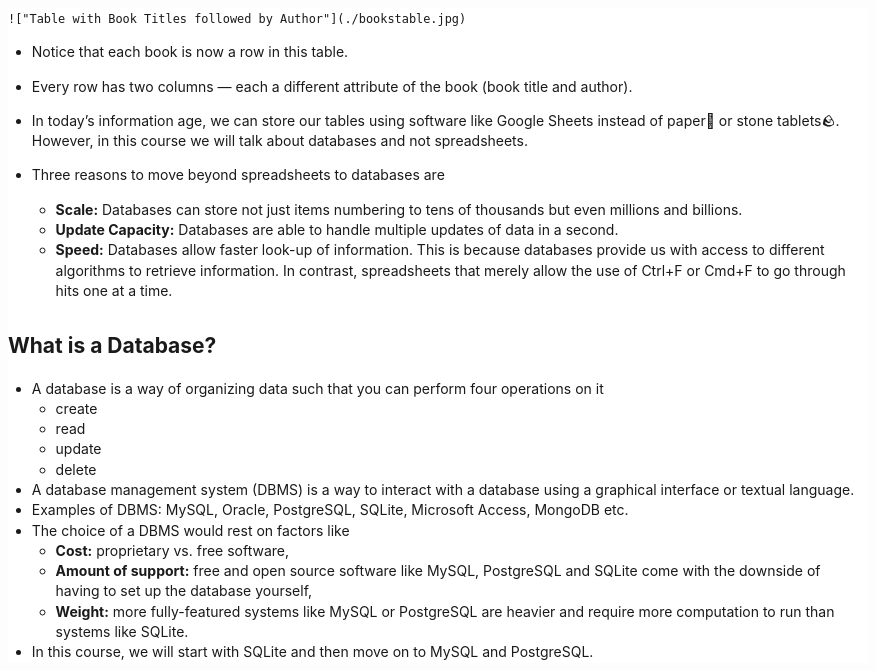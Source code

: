     !["Table with Book Titles followed by Author"](./bookstable.jpg)

  - Notice that each book is now a row in this table.
  - Every row has two columns — each a different attribute of the book (book title and author).

- In today’s information age, we can store our tables using software like Google Sheets instead of paper📝 or stone tablets🪨. However, in this course we will talk about databases and not spreadsheets.
- Three reasons to move beyond spreadsheets to databases are
  - **Scale:** Databases can store not just items numbering to tens of thousands but even millions and billions.
  - **Update Capacity:** Databases are able to handle multiple updates of data in a second.
  - **Speed:** Databases allow faster look-up of information. This is because databases provide us with access to different algorithms to retrieve information. In contrast, spreadsheets that merely allow the use of Ctrl+F or Cmd+F to go through hits one at a time.

## What is a Database?

- A database is a way of organizing data such that you can perform four operations on it
  - create
  - read
  - update
  - delete
- A database management system (DBMS) is a way to interact with a database using a graphical interface or textual language.
- Examples of DBMS: MySQL, Oracle, PostgreSQL, SQLite, Microsoft Access, MongoDB etc.
- The choice of a DBMS would rest on factors like
  - **Cost:** proprietary vs. free software,
  - **Amount of support:** free and open source software like MySQL, PostgreSQL and SQLite come with the downside of having to set up the database yourself,
  - **Weight:** more fully-featured systems like MySQL or PostgreSQL are heavier and require more computation to run than systems like SQLite.
- In this course, we will start with SQLite and then move on to MySQL and PostgreSQL.
